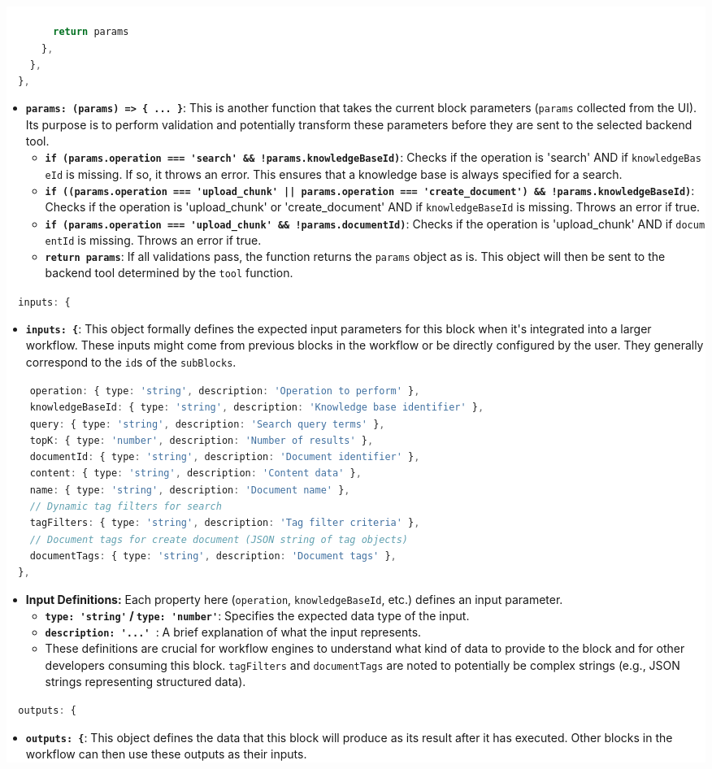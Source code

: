 ```typescript

        return params
      },
    },
  },
```
*   **`params: (params) => { ... }`**: This is another function that takes the current block parameters (`params` collected from the UI). Its purpose is to perform validation and potentially transform these parameters before they are sent to the selected backend tool.
    *   **`if (params.operation === 'search' && !params.knowledgeBaseId)`**: Checks if the operation is 'search' AND if `knowledgeBaseId` is missing. If so, it throws an error. This ensures that a knowledge base is always specified for a search.
    *   **`if ((params.operation === 'upload_chunk' || params.operation === 'create_document') && !params.knowledgeBaseId)`**: Checks if the operation is 'upload_chunk' or 'create_document' AND if `knowledgeBaseId` is missing. Throws an error if true.
    *   **`if (params.operation === 'upload_chunk' && !params.documentId)`**: Checks if the operation is 'upload_chunk' AND if `documentId` is missing. Throws an error if true.
    *   **`return params`**: If all validations pass, the function returns the `params` object as is. This object will then be sent to the backend tool determined by the `tool` function.

```typescript
  inputs: {
```
*   **`inputs: {`**: This object formally defines the expected input parameters for this block when it's integrated into a larger workflow. These inputs might come from previous blocks in the workflow or be directly configured by the user. They generally correspond to the `id`s of the `subBlocks`.

```typescript
    operation: { type: 'string', description: 'Operation to perform' },
    knowledgeBaseId: { type: 'string', description: 'Knowledge base identifier' },
    query: { type: 'string', description: 'Search query terms' },
    topK: { type: 'number', description: 'Number of results' },
    documentId: { type: 'string', description: 'Document identifier' },
    content: { type: 'string', description: 'Content data' },
    name: { type: 'string', description: 'Document name' },
    // Dynamic tag filters for search
    tagFilters: { type: 'string', description: 'Tag filter criteria' },
    // Document tags for create document (JSON string of tag objects)
    documentTags: { type: 'string', description: 'Document tags' },
  },
```
*   **Input Definitions:** Each property here (`operation`, `knowledgeBaseId`, etc.) defines an input parameter.
    *   **`type: 'string'` / `type: 'number'`**: Specifies the expected data type of the input.
    *   **`description: '...' `**: A brief explanation of what the input represents.
    *   These definitions are crucial for workflow engines to understand what kind of data to provide to the block and for other developers consuming this block. `tagFilters` and `documentTags` are noted to potentially be complex strings (e.g., JSON strings representing structured data).

```typescript
  outputs: {
```
*   **`outputs: {`**: This object defines the data that this block will produce as its result after it has executed. Other blocks in the workflow can then use these outputs as their inputs.
